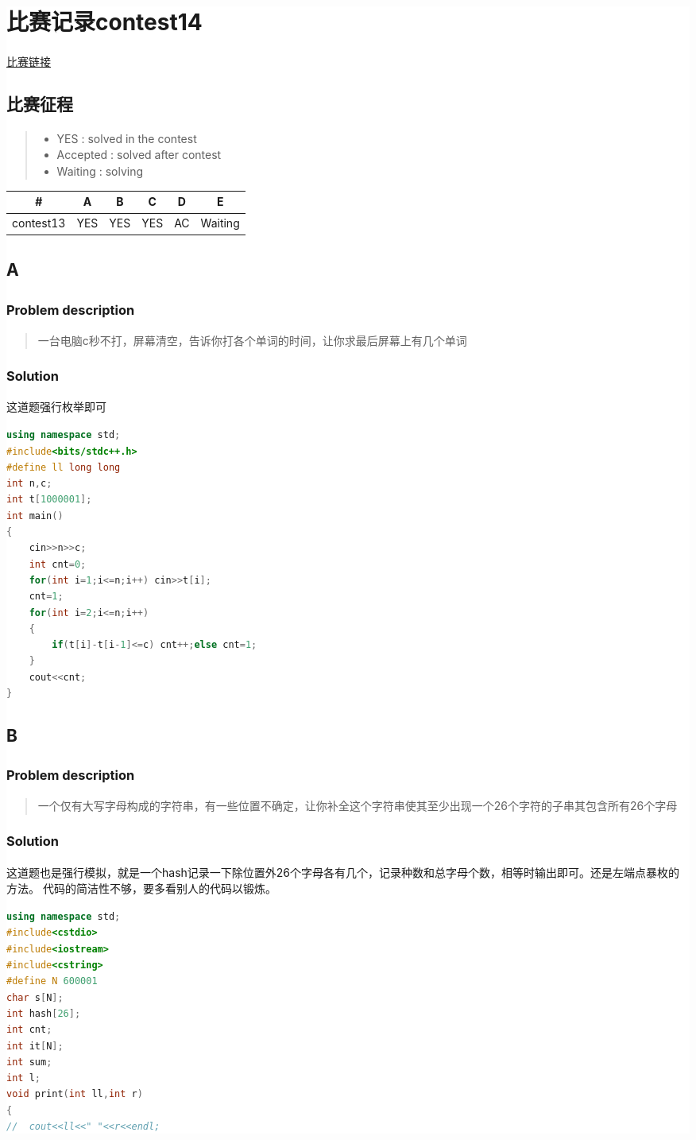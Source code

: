# 比赛记录contest14

[比赛链接](https://vjudge.net/contest/168561#problem/)
## 比赛征程
> * YES : solved in the contest
> * Accepted : solved after contest
> * Waiting : solving


  \# |  A  |  B  |  C  |  D  |  E  
---|---|---|---|---|---|
|contest13|YES|  YES  | YES | AC |Waiting|

## A
### Problem description
> 一台电脑c秒不打，屏幕清空，告诉你打各个单词的时间，让你求最后屏幕上有几个单词
### Solution
这道题强行枚举即可
```cpp
using namespace std;
#include<bits/stdc++.h>
#define ll long long
int n,c;
int t[1000001];
int main()
{
	cin>>n>>c;
	int cnt=0;
	for(int i=1;i<=n;i++) cin>>t[i];
	cnt=1;
	for(int i=2;i<=n;i++)
	{
		if(t[i]-t[i-1]<=c) cnt++;else cnt=1;
	}
	cout<<cnt;
}
```
## B
### Problem description
> 一个仅有大写字母构成的字符串，有一些位置不确定，让你补全这个字符串使其至少出现一个26个字符的子串其包含所有26个字母
### Solution
这道题也是强行模拟，就是一个hash记录一下除位置外26个字母各有几个，记录种数和总字母个数，相等时输出即可。还是左端点暴枚的方法。
代码的简洁性不够，要多看别人的代码以锻炼。
```cpp
using namespace std;
#include<cstdio>
#include<iostream>
#include<cstring>
#define N 600001
char s[N];
int hash[26];
int cnt;
int it[N];
int sum;
int l;
void print(int ll,int r)
{
//	cout<<ll<<" "<<r<<endl;
```